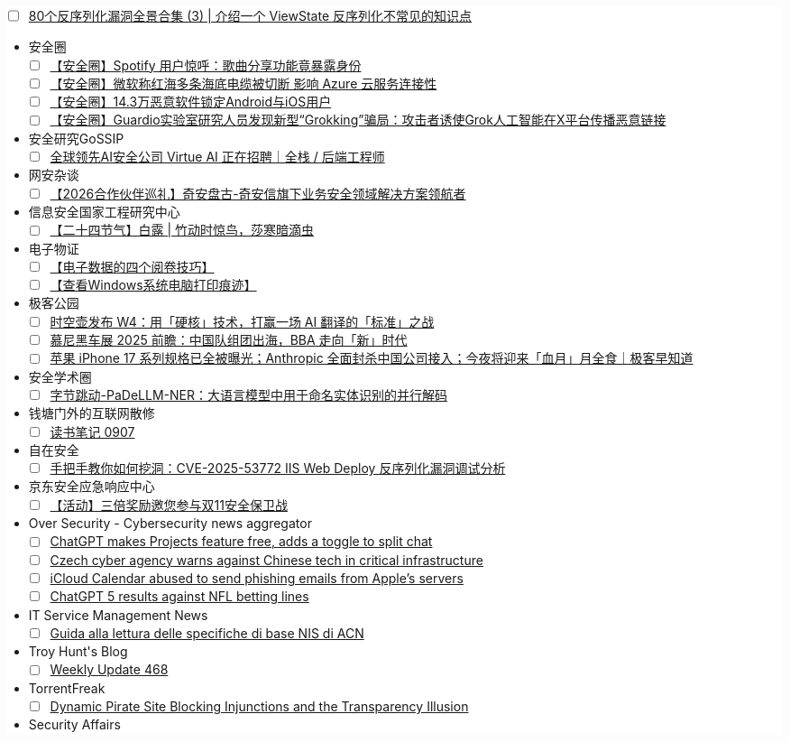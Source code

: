   - [ ] [80个反序列化漏洞全景合集 (3) | 介绍一个 ViewState 反序列化不常见的知识点](https://mp.weixin.qq.com/s?__biz=MzUyOTc3NTQ5MA==&mid=2247500532&idx=3&sn=a0a2ce8105d376db27a6dd3efd2953e9)
- 安全圈
  - [ ] [【安全圈】Spotify 用户惊呼：歌曲分享功能竟暴露身份](https://mp.weixin.qq.com/s?__biz=MzIzMzE4NDU1OQ==&mid=2652071583&idx=1&sn=b595c863441862ade523eafb56381b0b)
  - [ ] [【安全圈】微软称红海多条海底电缆被切断 影响 Azure 云服务连接性](https://mp.weixin.qq.com/s?__biz=MzIzMzE4NDU1OQ==&mid=2652071583&idx=2&sn=922ef92cdf9de29cdc427086e80c0e22)
  - [ ] [【安全圈】14.3万恶意软件锁定Android与iOS用户](https://mp.weixin.qq.com/s?__biz=MzIzMzE4NDU1OQ==&mid=2652071583&idx=3&sn=684c9c750bb46b42c60fd99774f01ba4)
  - [ ] [【安全圈】Guardio实验室研究人员发现新型“Grokking”骗局：攻击者诱使Grok人工智能在X平台传播恶意链接](https://mp.weixin.qq.com/s?__biz=MzIzMzE4NDU1OQ==&mid=2652071583&idx=4&sn=a53fc0bd15390fe0e4406bcaf325c751)
- 安全研究GoSSIP
  - [ ] [全球领先AI安全公司 Virtue AI 正在招聘｜全栈 / 后端工程师](https://mp.weixin.qq.com/s?__biz=Mzg5ODUxMzg0Ng==&mid=2247500664&idx=1&sn=ce17784958f0fc6466feb1f8648bc2d1)
- 网安杂谈
  - [ ] [【2026合作伙伴巡礼】奇安盘古-奇安信旗下业务安全领域解决方案领航者](https://mp.weixin.qq.com/s?__biz=MzAwMTMzMDUwNg==&mid=2650889720&idx=1&sn=5962c3252786e4d567650fcb5a3af648)
- 信息安全国家工程研究中心
  - [ ] [【二十四节气】白露 | 竹动时惊鸟，莎寒暗滴虫](https://mp.weixin.qq.com/s?__biz=MzU5OTQ0NzY3Ng==&mid=2247500881&idx=1&sn=ce0e2f7b61fee2d380df3759a3502054)
- 电子物证
  - [ ] [【电子数据的四个阅卷技巧】](https://mp.weixin.qq.com/s?__biz=MzAwNDcwMDgzMA==&mid=2651048608&idx=1&sn=60466a59129e988624972a07ef0eeb98)
  - [ ] [【查看Windows系统电脑打印痕迹】](https://mp.weixin.qq.com/s?__biz=MzAwNDcwMDgzMA==&mid=2651048608&idx=2&sn=5f8bccfd36b02f9db7f5afc093386708)
- 极客公园
  - [ ] [时空壶发布 W4：用「硬核」技术，打赢一场 AI 翻译的「标准」之战](https://mp.weixin.qq.com/s?__biz=MTMwNDMwODQ0MQ==&mid=2653086214&idx=1&sn=eddd9bb0bc4abc0b9178d27846a32d99)
  - [ ] [慕尼黑车展 2025 前瞻：中国队组团出海，BBA 走向「新」时代](https://mp.weixin.qq.com/s?__biz=MTMwNDMwODQ0MQ==&mid=2653086184&idx=1&sn=37ffcff9ed0b1aca8e7aa1871d08854d)
  - [ ] [苹果 iPhone 17 系列规格已全被曝光；Anthropic 全面封杀中国公司接入；今夜将迎来「血月」月全食｜极客早知道](https://mp.weixin.qq.com/s?__biz=MTMwNDMwODQ0MQ==&mid=2653086203&idx=1&sn=4059c4976dfaeac7481b83700128e1b4)
- 安全学术圈
  - [ ] [字节跳动-PaDeLLM-NER：大语言模型中用于命名实体识别的并行解码](https://mp.weixin.qq.com/s?__biz=MzU5MTM5MTQ2MA==&mid=2247493724&idx=1&sn=48c9ecb66b14bff20e4514f5407b2fa0)
- 钱塘门外的互联网散修
  - [ ] [读书笔记 0907](https://mp.weixin.qq.com/s?__biz=MzUxMjkxMzY2OA==&mid=2247483830&idx=1&sn=d8b580d5783dcc8028dba2b3a6e946ef)
- 自在安全
  - [ ] [手把手教你如何挖洞：CVE-2025-53772 IIS Web Deploy 反序列化漏洞调试分析](https://mp.weixin.qq.com/s?__biz=Mzk0NTU5Mjg0Ng==&mid=2247492335&idx=1&sn=cc5f8d6f3d07b361d81bfabbfbf838e9)
- 京东安全应急响应中心
  - [ ] [【活动】三倍奖励邀您参与双11安全保卫战](https://mp.weixin.qq.com/s?__biz=MjM5OTk2MTMxOQ==&mid=2727849904&idx=1&sn=d206895bca6ded16c7b91aca12a40e28)
- Over Security - Cybersecurity news aggregator
  - [ ] [ChatGPT makes Projects feature free, adds a toggle to split chat](https://www.bleepingcomputer.com/news/artificial-intelligence/chatgpt-makes-projects-feature-free-adds-a-toggle-to-split-chat/)
  - [ ] [Czech cyber agency warns against Chinese tech in critical infrastructure](https://www.bleepingcomputer.com/news/security/czech-cyber-agency-warns-against-chinese-tech-in-critical-infrastructure/)
  - [ ] [iCloud Calendar abused to send phishing emails from Apple’s servers](https://www.bleepingcomputer.com/news/security/icloud-calendar-abused-to-send-phishing-emails-from-apples-servers/)
  - [ ] [ChatGPT 5 results against NFL betting lines](https://catchingphish.com/posts/f/chatgpt-5-results-against-nfl-betting-lines)
- IT Service Management News
  - [ ] [Guida alla lettura delle specifiche di base NIS di ACN](http://blog.cesaregallotti.it/2025/09/guida-alla-lettura-delle-specifiche-di.html)
- Troy Hunt's Blog
  - [ ] [Weekly Update 468](https://www.troyhunt.com/weekly-update-468/)
- TorrentFreak
  - [ ] [Dynamic Pirate Site Blocking Injunctions and the Transparency Illusion](https://torrentfreak.com/dynamic-pirate-site-blocking-injunctions-and-the-transparency-illusion-250907/)
- Security Affairs